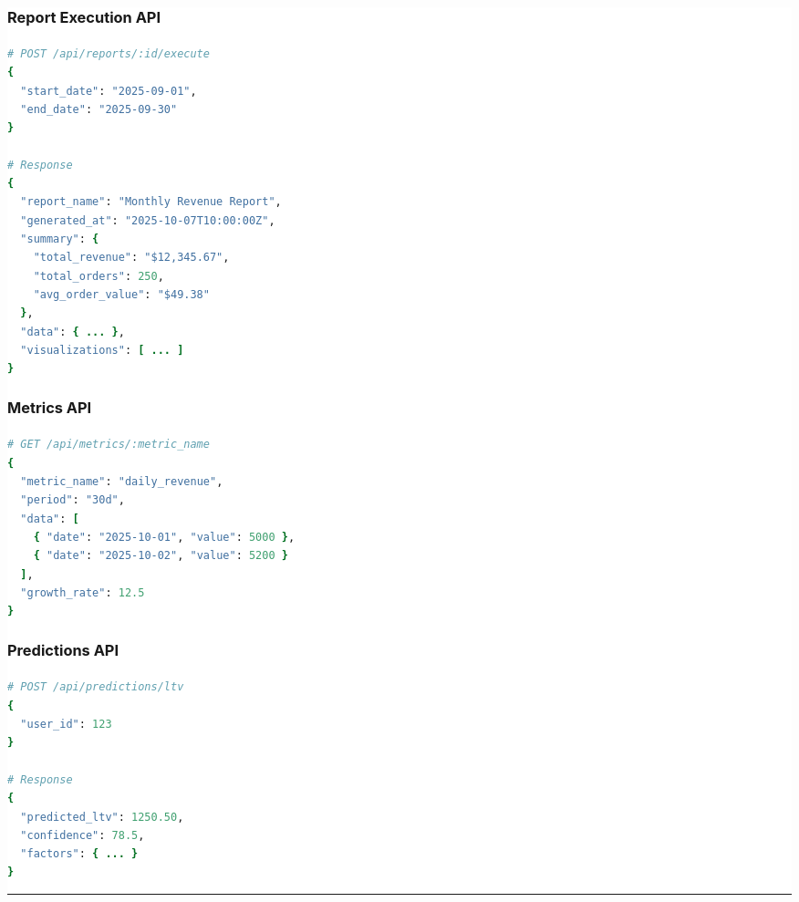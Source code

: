 ### Report Execution API

```ruby
# POST /api/reports/:id/execute
{
  "start_date": "2025-09-01",
  "end_date": "2025-09-30"
}

# Response
{
  "report_name": "Monthly Revenue Report",
  "generated_at": "2025-10-07T10:00:00Z",
  "summary": {
    "total_revenue": "$12,345.67",
    "total_orders": 250,
    "avg_order_value": "$49.38"
  },
  "data": { ... },
  "visualizations": [ ... ]
}
```

### Metrics API

```ruby
# GET /api/metrics/:metric_name
{
  "metric_name": "daily_revenue",
  "period": "30d",
  "data": [
    { "date": "2025-10-01", "value": 5000 },
    { "date": "2025-10-02", "value": 5200 }
  ],
  "growth_rate": 12.5
}
```

### Predictions API

```ruby
# POST /api/predictions/ltv
{
  "user_id": 123
}

# Response
{
  "predicted_ltv": 1250.50,
  "confidence": 78.5,
  "factors": { ... }
}
```

---